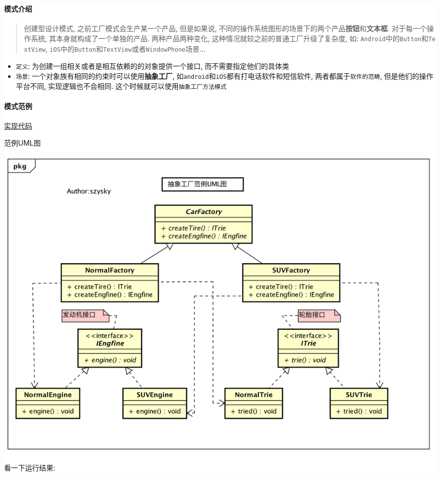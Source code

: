#### 模式介绍

> 创建型设计模式, 之前工厂模式会生产某一个产品, 但是如果说, 不同的操作系统图形的场景下的两个产品**按钮**和**文本框**. 对于每一个操作系统, 其本身就构成了一个单独的产品.  两种产品两种变化, 这种情况就较之前的普通工厂升级了复杂度, 如: `Android`中的`Button`和`TextView`, `iOS`中的`Button`和`TextView`或者`WindowPhone`场景...

* `定义`: 为创建一组相关或者是相互依赖的的对象提供一个接口, 而不需要指定他们的具体类
* `场景`: 一个对象族有相同的约束时可以使用**抽象工厂**, 如`android`和`iOS`都有打电话软件和短信软件, 两者都属于`软件的范畴`, 但是他们的操作平台不同, 实现逻辑也不会相同. 这个时候就可以使用`抽象工厂方法模式`

<span id = "25"></span>

#### 模式范例

[实现代码](https://github.com/suzeyu1992/AlgorithmTraining/tree/master/src/design/absfactory)

范例UML图

![](imgs/UML_AbsFactory.png)

看一下运行结果: 
